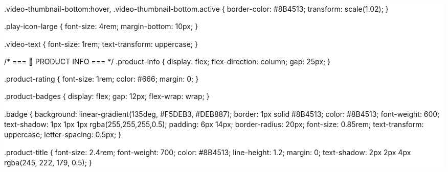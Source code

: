 .video-thumbnail-bottom:hover,
.video-thumbnail-bottom.active {
  border-color: #8B4513;
  transform: scale(1.02);
}

.play-icon-large {
  font-size: 4rem;
  margin-bottom: 10px;
}

.video-text {
  font-size: 1rem;
  text-transform: uppercase;
}

/* === 🎯 PRODUCT INFO === */
.product-info {
  display: flex;
  flex-direction: column;
  gap: 25px;
}

.product-rating {
  font-size: 1rem;
  color: #666;
  margin: 0;
}

.product-badges {
  display: flex;
  gap: 12px;
  flex-wrap: wrap;
}

.badge {
  background: linear-gradient(135deg, #F5DEB3, #DEB887);
  border: 1px solid #8B4513;
  color: #8B4513;
  font-weight: 600;
  text-shadow: 1px 1px 1px rgba(255,255,255,0.5);
  padding: 6px 14px;
  border-radius: 20px;
  font-size: 0.85rem;
  text-transform: uppercase;
  letter-spacing: 0.5px;
}

.product-title {
  font-size: 2.4rem;
  font-weight: 700;
  color: #8B4513;
  line-height: 1.2;
  margin: 0;
  text-shadow: 2px 2px 4px rgba(245, 222, 179, 0.5);
}
